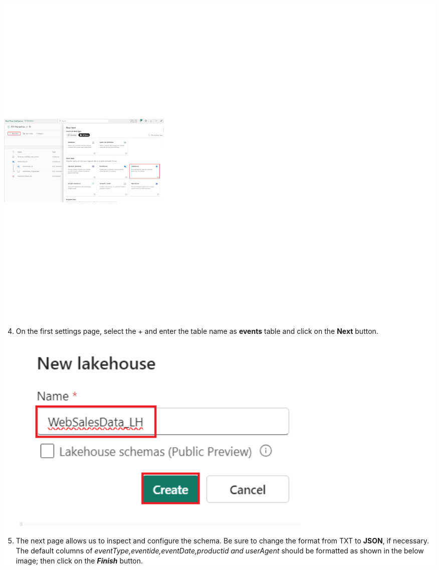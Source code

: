 <img src="./media/image62.png"
style="width:3.32639in;height:6.49331in" />

4.  On the first settings page, select the + and enter the table name as
    **events** table and click on the **Next** button.

<img src="./media/image63.png"
style="width:6.49236in;height:3.79514in" />

5.  The next page allows us to inspect and configure the schema. Be sure
    to change the format from TXT to **JSON**, if necessary. The default
    columns of *eventType,eventide,eventDate,productid and
    userAgent* should be formatted as shown in the below image; then
    click on the ***Finish*** button.
